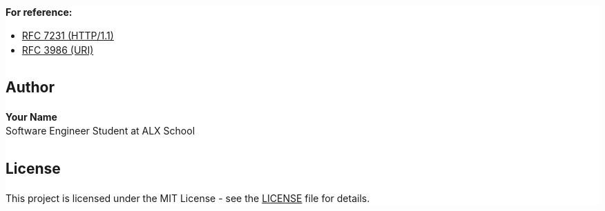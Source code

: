 **For reference:**
- [RFC 7231 (HTTP/1.1)](https://tools.ietf.org/html/rfc7231)
- [RFC 3986 (URI)](https://tools.ietf.org/html/rfc3986)

## Author

**Your Name**  
Software Engineer Student at ALX School

## License

This project is licensed under the MIT License - see the [LICENSE](LICENSE) file for details.